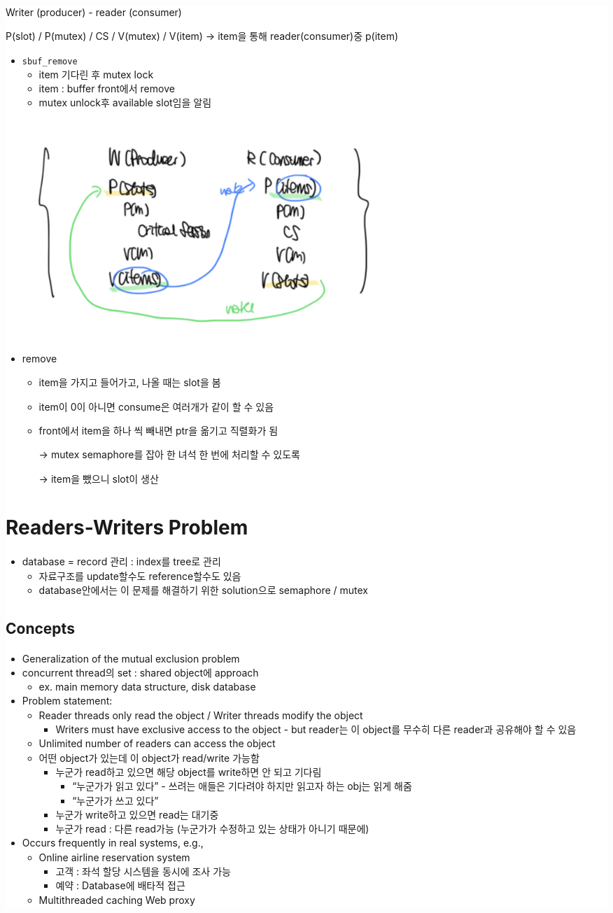Writer (producer) - reader (consumer)

P(slot) / P(mutex) / CS / V(mutex) / V(item) → item을 통해 reader(consumer)중 p(item)

- `sbuf_remove`
    - item 기다린 후 mutex lock
    - item : buffer front에서 remove
    - mutex unlock후 available slot임을 알림

![Untitled](8/Untitled%201.png)

- remove
    - item을 가지고 들어가고, 나올 때는 slot을 봄
    - item이 0이 아니면 consume은 여러개가 같이 할 수 있음
    - front에서 item을 하나 씩 빼내면 ptr을 옮기고 직렬화가 됨
        
        → mutex semaphore를 잡아 한 녀석 한 번에 처리할 수 있도록
        
        → item을 뺐으니 slot이 생산
        

# Readers-Writers Problem

<Readers- Writers Problem>

- database = record 관리 : index를 tree로 관리
    - 자료구조를 update할수도 reference할수도 있음
    - database안에서는 이 문제를 해결하기 위한 solution으로 semaphore / mutex

## Concepts

- Generalization of the mutual exclusion problem
- concurrent thread의 set : shared object에 approach
    - ex. main memory data structure, disk database
- Problem statement:
    - Reader threads only read the object / Writer threads modify the object
        - Writers must have exclusive access to the object - but reader는 이 object를 무수히 다른 reader과 공유해야 할 수 있음
    - Unlimited number of readers can access the object
    - 어떤 object가 있는데 이 object가 read/write 가능함
        - 누군가 read하고 있으면 해당 object를 write하면 안 되고 기다림
            - “누군가가 읽고 있다” - 쓰려는 애들은 기다려야 하지만 읽고자 하는 obj는 읽게 해줌
            - “누군가가 쓰고 있다”
        - 누군가 write하고 있으면 read는 대기중
        - 누군가 read : 다른 read가능 (누군가가 수정하고 있는 상태가 아니기 때문에)
- Occurs frequently in real systems, e.g.,
    - Online airline reservation system
        - 고객 : 좌석 할당 시스템을 동시에 조사 가능
        - 예약 : Database에 배타적 접근
    - Multithreaded caching Web proxy